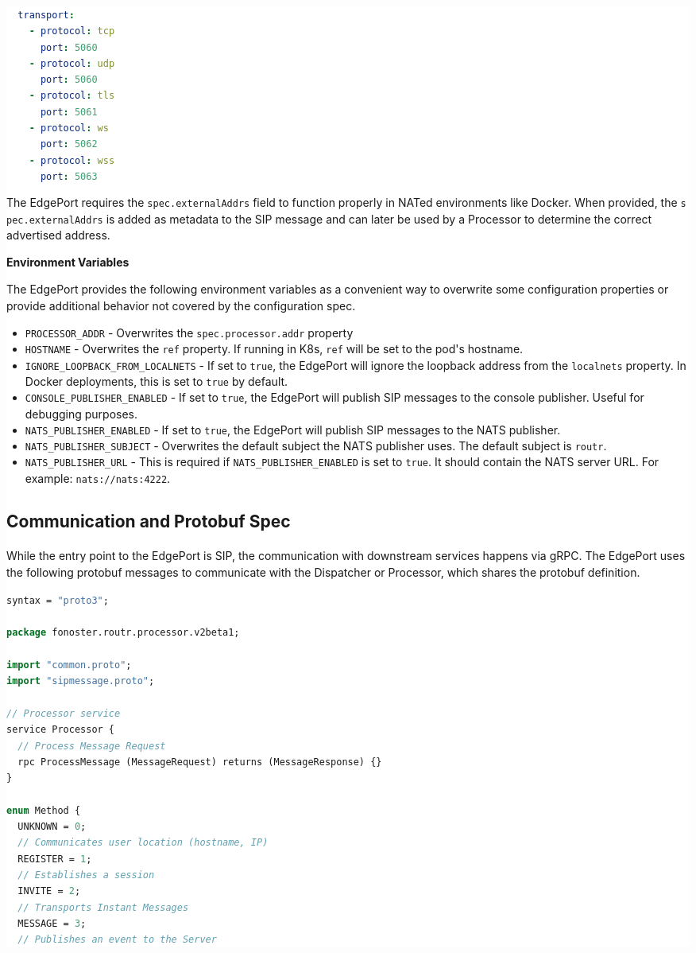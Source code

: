 ```yaml
  transport:
    - protocol: tcp
      port: 5060
    - protocol: udp
      port: 5060
    - protocol: tls
      port: 5061
    - protocol: ws 
      port: 5062
    - protocol: wss
      port: 5063
```

The EdgePort requires the `spec.externalAddrs` field to function properly in NATed environments like Docker. When provided, the `spec.externalAddrs` is added as metadata to the SIP message and can later be used by a Processor to determine the correct advertised address.

**Environment Variables**

The EdgePort provides the following environment variables as a convenient way to overwrite some configuration properties or provide additional behavior not covered by the configuration spec.

- `PROCESSOR_ADDR` - Overwrites the `spec.processor.addr` property
- `HOSTNAME` - Overwrites the `ref` property. If running in K8s, `ref` will be set to the pod's hostname.
- `IGNORE_LOOPBACK_FROM_LOCALNETS` - If set to `true`, the EdgePort will ignore the loopback address from the `localnets` property. In Docker deployments, this is set to `true` by default.
- `CONSOLE_PUBLISHER_ENABLED` - If set to `true`, the EdgePort will publish SIP messages to the console publisher. Useful for debugging purposes. 
- `NATS_PUBLISHER_ENABLED` - If set to `true`, the EdgePort will publish SIP messages to the NATS publisher.
- `NATS_PUBLISHER_SUBJECT` - Overwrites the default subject the NATS publisher uses. The default subject is `routr`.
- `NATS_PUBLISHER_URL` - This is required if `NATS_PUBLISHER_ENABLED` is set to `true`. It should contain the NATS server URL. For example: `nats://nats:4222`.

## Communication and Protobuf Spec

While the entry point to the EdgePort is SIP, the communication with downstream services happens via gRPC. The EdgePort uses the following protobuf messages to communicate with the Dispatcher or Processor, which shares the protobuf definition.

```protobuf
syntax = "proto3";

package fonoster.routr.processor.v2beta1;

import "common.proto";
import "sipmessage.proto";

// Processor service
service Processor {
  // Process Message Request
  rpc ProcessMessage (MessageRequest) returns (MessageResponse) {}
}

enum Method {
  UNKNOWN = 0;
  // Communicates user location (hostname, IP)
  REGISTER = 1;
  // Establishes a session
  INVITE = 2;
  // Transports Instant Messages
  MESSAGE = 3;
  // Publishes an event to the Server
```